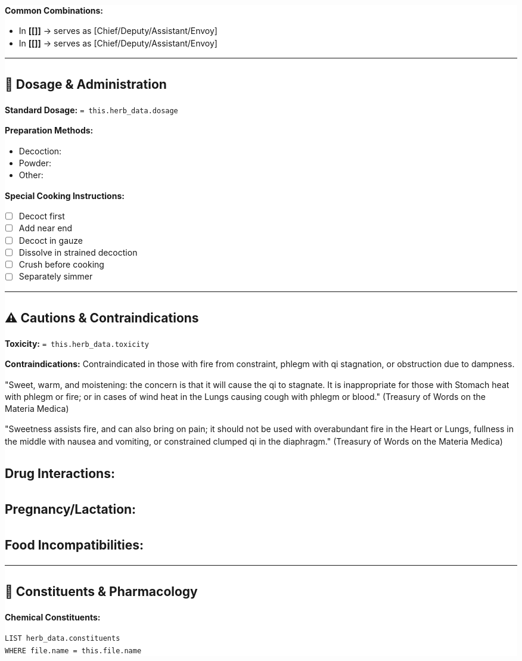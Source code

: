 **Common Combinations:**
- In **[[]]** → serves as [Chief/Deputy/Assistant/Envoy]
- In **[[]]** → serves as [Chief/Deputy/Assistant/Envoy]

---

## 💊 Dosage & Administration

**Standard Dosage:** `= this.herb_data.dosage`

**Preparation Methods:**
- Decoction:
- Powder:
- Other:

**Special Cooking Instructions:**
- [ ] Decoct first
- [ ] Add near end
- [ ] Decoct in gauze
- [ ] Dissolve in strained decoction
- [ ] Crush before cooking
- [ ] Separately simmer

---

## ⚠️ Cautions & Contraindications

**Toxicity:** `= this.herb_data.toxicity`

**Contraindications:**
Contraindicated in those with fire from constraint, phlegm with qi stagnation, or obstruction due to dampness.

"Sweet, warm, and moistening: the concern is that it will cause the qi to stagnate. It is inappropriate for those with Stomach heat with phlegm or fire; or in cases of wind heat in the Lungs causing cough with phlegm or blood." (Treasury of Words on the Materia Medica)

"Sweetness assists fire, and can also bring on pain; it should not be used with overabundant fire in the Heart or Lungs, fullness in the middle with nausea and vomiting, or constrained clumped qi in the diaphragm." (Treasury of Words on the Materia Medica)

**Drug Interactions:**
-

**Pregnancy/Lactation:**
-

**Food Incompatibilities:**
-

---

## 🧪 Constituents & Pharmacology

**Chemical Constituents:**
```dataview
LIST herb_data.constituents
WHERE file.name = this.file.name
```
